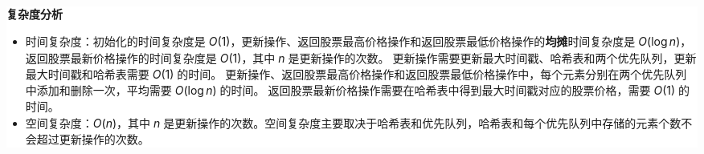 
**复杂度分析**

-   时间复杂度：初始化的时间复杂度是 $O(1)$，更新操作、返回股票最高价格操作和返回股票最低价格操作的**均摊**时间复杂度是 $O(\log n)$，返回股票最新价格操作的时间复杂度是 $O(1)$，其中 $n$ 是更新操作的次数。 更新操作需要更新最大时间戳、哈希表和两个优先队列，更新最大时间戳和哈希表需要 $O(1)$ 的时间。 更新操作、返回股票最高价格操作和返回股票最低价格操作中，每个元素分别在两个优先队列中添加和删除一次，平均需要 $O(\log n)$ 的时间。 返回股票最新价格操作需要在哈希表中得到最大时间戳对应的股票价格，需要 $O(1)$ 的时间。
-   空间复杂度：$O(n)$，其中 $n$ 是更新操作的次数。空间复杂度主要取决于哈希表和优先队列，哈希表和每个优先队列中存储的元素个数不会超过更新操作的次数。

